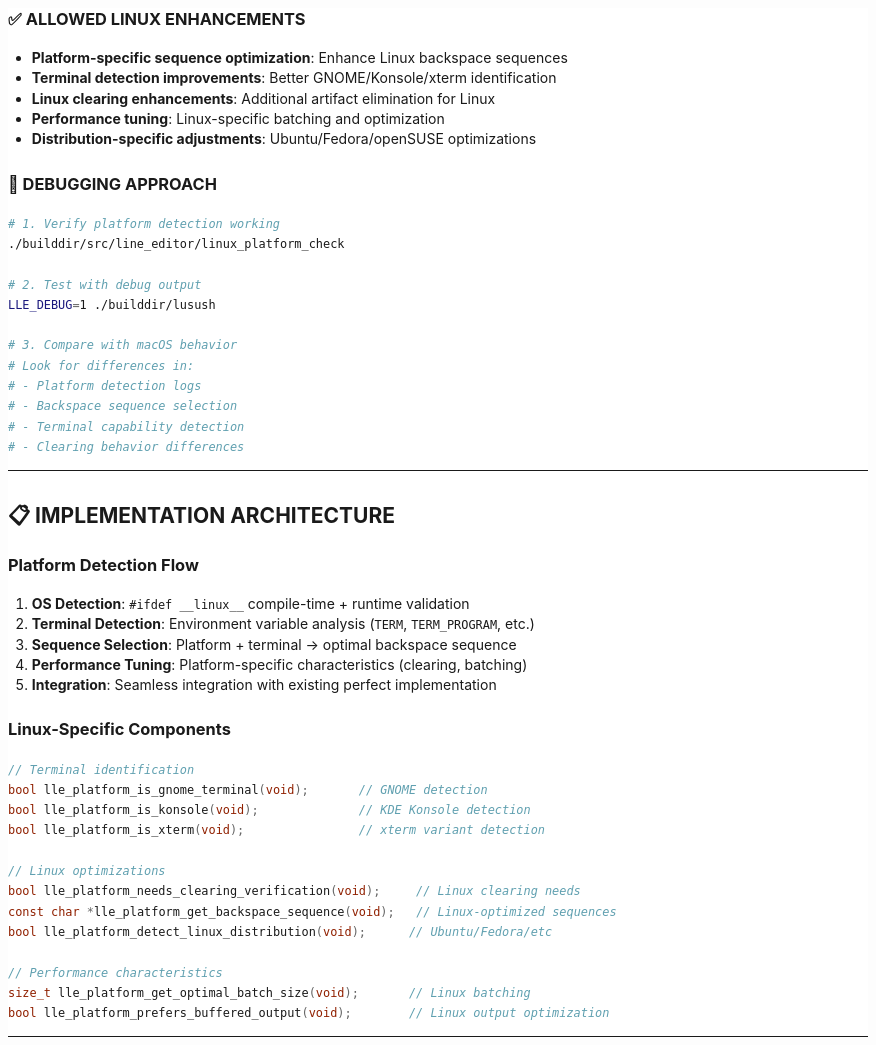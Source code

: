 ### **✅ ALLOWED LINUX ENHANCEMENTS**
- **Platform-specific sequence optimization**: Enhance Linux backspace sequences
- **Terminal detection improvements**: Better GNOME/Konsole/xterm identification
- **Linux clearing enhancements**: Additional artifact elimination for Linux
- **Performance tuning**: Linux-specific batching and optimization
- **Distribution-specific adjustments**: Ubuntu/Fedora/openSUSE optimizations

### **🔧 DEBUGGING APPROACH**
```bash
# 1. Verify platform detection working
./builddir/src/line_editor/linux_platform_check

# 2. Test with debug output
LLE_DEBUG=1 ./builddir/lusush

# 3. Compare with macOS behavior
# Look for differences in:
# - Platform detection logs
# - Backspace sequence selection
# - Terminal capability detection
# - Clearing behavior differences
```

---

## 📋 **IMPLEMENTATION ARCHITECTURE**

### **Platform Detection Flow**
1. **OS Detection**: `#ifdef __linux__` compile-time + runtime validation
2. **Terminal Detection**: Environment variable analysis (`TERM`, `TERM_PROGRAM`, etc.)
3. **Sequence Selection**: Platform + terminal → optimal backspace sequence
4. **Performance Tuning**: Platform-specific characteristics (clearing, batching)
5. **Integration**: Seamless integration with existing perfect implementation

### **Linux-Specific Components**
```c
// Terminal identification
bool lle_platform_is_gnome_terminal(void);       // GNOME detection
bool lle_platform_is_konsole(void);              // KDE Konsole detection
bool lle_platform_is_xterm(void);                // xterm variant detection

// Linux optimizations
bool lle_platform_needs_clearing_verification(void);     // Linux clearing needs
const char *lle_platform_get_backspace_sequence(void);   // Linux-optimized sequences
bool lle_platform_detect_linux_distribution(void);      // Ubuntu/Fedora/etc

// Performance characteristics
size_t lle_platform_get_optimal_batch_size(void);       // Linux batching
bool lle_platform_prefers_buffered_output(void);        // Linux output optimization
```

---